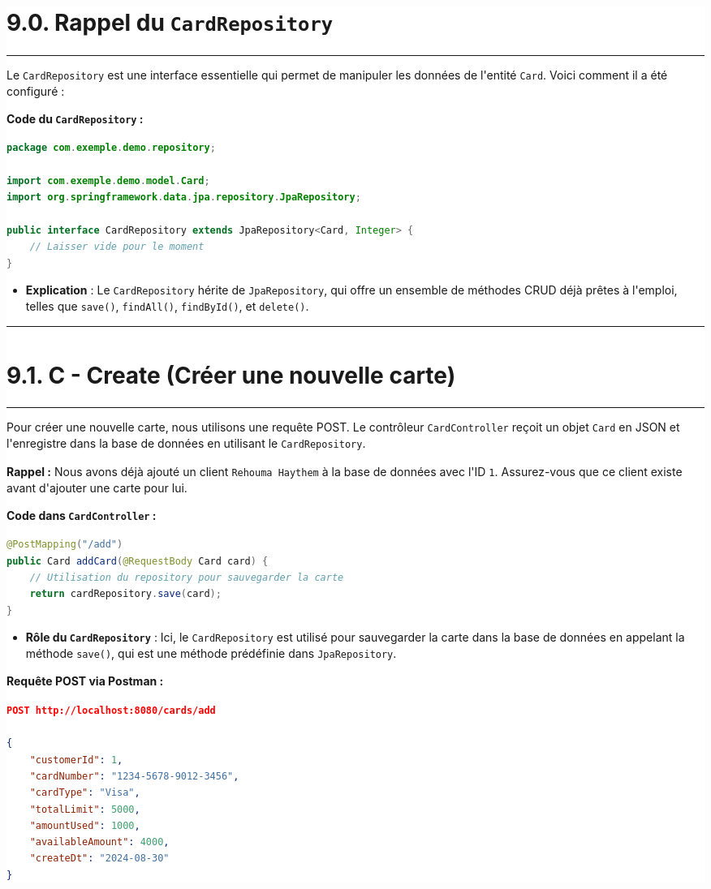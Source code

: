 
<a id="repository"></a>
# 9.0. Rappel du `CardRepository`

---

Le `CardRepository` est une interface essentielle qui permet de manipuler les données de l'entité `Card`. Voici comment il a été configuré :

**Code du `CardRepository` :**

```java
package com.exemple.demo.repository;

import com.exemple.demo.model.Card;
import org.springframework.data.jpa.repository.JpaRepository;

public interface CardRepository extends JpaRepository<Card, Integer> {
    // Laisser vide pour le moment
}
```

- **Explication** : Le `CardRepository` hérite de `JpaRepository`, qui offre un ensemble de méthodes CRUD déjà prêtes à l'emploi, telles que `save()`, `findAll()`, `findById()`, et `delete()`.

---

<a id="create"></a>
# 9.1. C - Create (Créer une nouvelle carte)

---

Pour créer une nouvelle carte, nous utilisons une requête POST. Le contrôleur `CardController` reçoit un objet `Card` en JSON et l'enregistre dans la base de données en utilisant le `CardRepository`.

**Rappel :** Nous avons déjà ajouté un client `Rehouma Haythem` à la base de données avec l'ID `1`. Assurez-vous que ce client existe avant d'ajouter une carte pour lui.

**Code dans `CardController` :**

```java
@PostMapping("/add")
public Card addCard(@RequestBody Card card) {
    // Utilisation du repository pour sauvegarder la carte
    return cardRepository.save(card);
}
```

- **Rôle du `CardRepository`** : Ici, le `CardRepository` est utilisé pour sauvegarder la carte dans la base de données en appelant la méthode `save()`, qui est une méthode prédéfinie dans `JpaRepository`.

**Requête POST via Postman :**

```json
POST http://localhost:8080/cards/add

{
    "customerId": 1,
    "cardNumber": "1234-5678-9012-3456",
    "cardType": "Visa",
    "totalLimit": 5000,
    "amountUsed": 1000,
    "availableAmount": 4000,
    "createDt": "2024-08-30"
}
```
